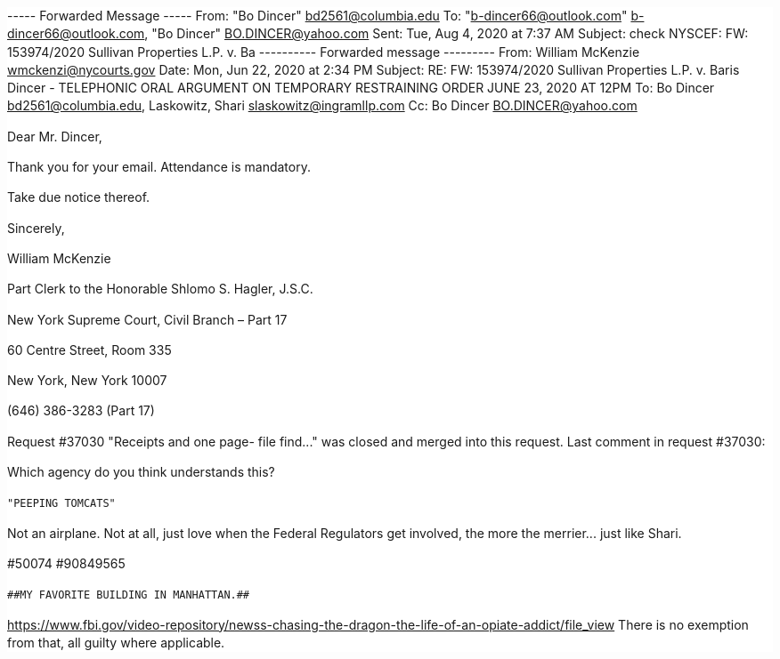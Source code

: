 

----- Forwarded Message -----
From: "Bo Dincer" <bd2561@columbia.edu>
To: "b-dincer66@outlook.com" <b-dincer66@outlook.com>, "Bo Dincer" <BO.DINCER@yahoo.com>
Sent: Tue, Aug 4, 2020 at 7:37 AM
Subject: check NYSCEF: FW: 153974/2020 Sullivan Properties L.P. v. Ba
---------- Forwarded message ---------
From: William McKenzie <wmckenzi@nycourts.gov>
Date: Mon, Jun 22, 2020 at 2:34 PM
Subject: RE: FW: 153974/2020 Sullivan Properties L.P. v. Baris Dincer - TELEPHONIC ORAL ARGUMENT ON TEMPORARY RESTRAINING ORDER JUNE 23, 2020 AT 12PM
To: Bo Dincer <bd2561@columbia.edu>, Laskowitz, Shari <slaskowitz@ingramllp.com>
Cc: Bo Dincer <BO.DINCER@yahoo.com>


Dear Mr. Dincer,

 

Thank you for your email.  Attendance is mandatory.

 

Take due notice thereof.

 

Sincerely,

 

William McKenzie

Part Clerk to the Honorable Shlomo S. Hagler, J.S.C.

New York Supreme Court, Civil Branch – Part 17

60 Centre Street, Room 335

New York, New York 10007

(646) 386-3283 (Part 17)


Request #37030 "Receipts and one page- file find..." was closed and merged into this request. Last comment in request #37030:

Which agency do you think understands this?

    "PEEPING TOMCATS"

Not an airplane. Not at all, just love when the Federal Regulators get involved, the more the merrier... just like Shari.

   #50074 #90849565



    ##MY FAVORITE BUILDING IN MANHATTAN.##

https://www.fbi.gov/video-repository/newss-chasing-the-dragon-the-life-of-an-opiate-addict/file_view
There is no exemption from that, all guilty where applicable.
